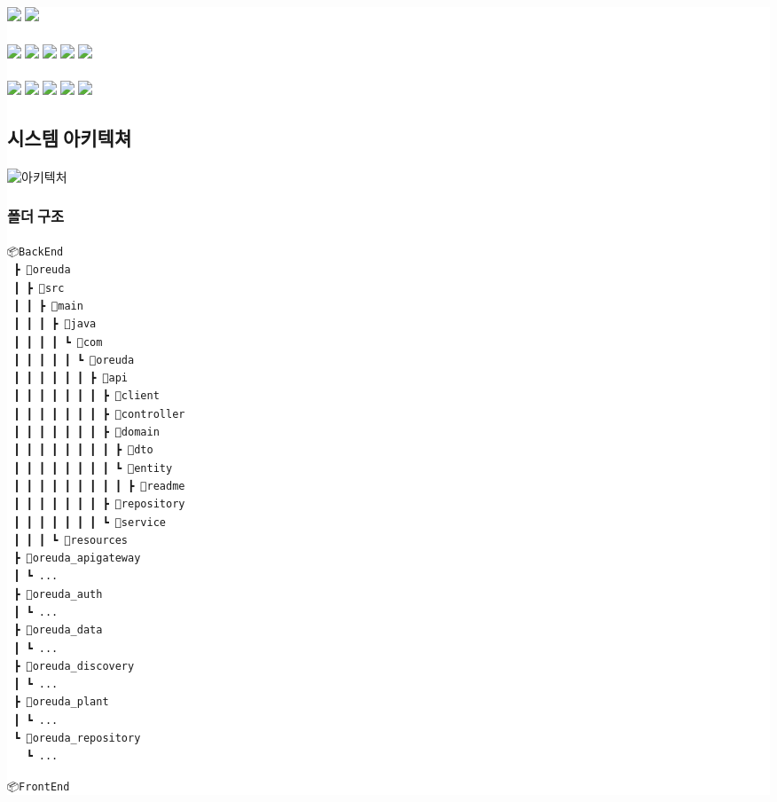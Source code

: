 <img src="https://img.shields.io/badge/gitlab-FC6D26?style=for-the-badge&logo=gitlab&logoColor=white">
<img src="https://img.shields.io/badge/jenkins-D24939?style=for-the-badge&logo=jenkins&logoColor=white">
<br />
<br />
<img src="https://img.shields.io/badge/springboot-6DB33F?style=for-the-badge&logo=springboot&logoColor=white">
<img src="https://img.shields.io/badge/spring cloud-6DB33F?style=for-the-badge&logoColor=white">
<img src="https://img.shields.io/badge/netflix-eureka-6DB33F?style=for-the-badge&logoColor=white">
<img src="https://img.shields.io/badge/java-007396?style=for-the-badge&logo=java&logoColor=white">
<img src="https://img.shields.io/badge/mysql-4479A1?style=for-the-badge&logo=mysql&logoColor=white"> 
<br />
<br />
<img src="https://img.shields.io/badge/next.js-000000?style=for-the-badge&logo=nextdotjs&logoColor=white">
<img src="https://img.shields.io/badge/react-61DAFB?style=for-the-badge&logo=react&logoColor=white">
<img src="https://img.shields.io/badge/redux-764ABC?style=for-the-badge&logo=redux&logoColor=white">
<img src="https://img.shields.io/badge/typescript-3178C6?style=for-the-badge&logo=typescript&logoColor=white">
<img src="https://img.shields.io/badge/node.js-339933?style=for-the-badge&logo=nodedotjs&logoColor=white">


## 시스템 아키텍쳐
![아키텍처](https://github.com/tykimdream/2023_2QT_ALGO/assets/53204415/971b8132-b13a-4e9a-b861-da5ac85a77c5)



### 폴더 구조
```
📦BackEnd
 ┣ 📂oreuda
 ┃ ┣ 📂src
 ┃ ┃ ┣ 📂main
 ┃ ┃ ┃ ┣ 📂java
 ┃ ┃ ┃ ┃ ┗ 📂com
 ┃ ┃ ┃ ┃ ┃ ┗ 📂oreuda
 ┃ ┃ ┃ ┃ ┃ ┃ ┣ 📂api
 ┃ ┃ ┃ ┃ ┃ ┃ ┃ ┣ 📂client
 ┃ ┃ ┃ ┃ ┃ ┃ ┃ ┣ 📂controller
 ┃ ┃ ┃ ┃ ┃ ┃ ┃ ┣ 📂domain
 ┃ ┃ ┃ ┃ ┃ ┃ ┃ ┃ ┣ 📂dto
 ┃ ┃ ┃ ┃ ┃ ┃ ┃ ┃ ┗ 📂entity
 ┃ ┃ ┃ ┃ ┃ ┃ ┃ ┃ ┃ ┣ 📂readme
 ┃ ┃ ┃ ┃ ┃ ┃ ┃ ┣ 📂repository
 ┃ ┃ ┃ ┃ ┃ ┃ ┃ ┗ 📂service
 ┃ ┃ ┃ ┗ 📂resources
 ┣ 📂oreuda_apigateway
 ┃ ┗ ...
 ┣ 📂oreuda_auth
 ┃ ┗ ...
 ┣ 📂oreuda_data
 ┃ ┗ ...
 ┣ 📂oreuda_discovery
 ┃ ┗ ...
 ┣ 📂oreuda_plant
 ┃ ┗ ...
 ┗ 📂oreuda_repository
   ┗ ...
```
```
📦FrontEnd
```